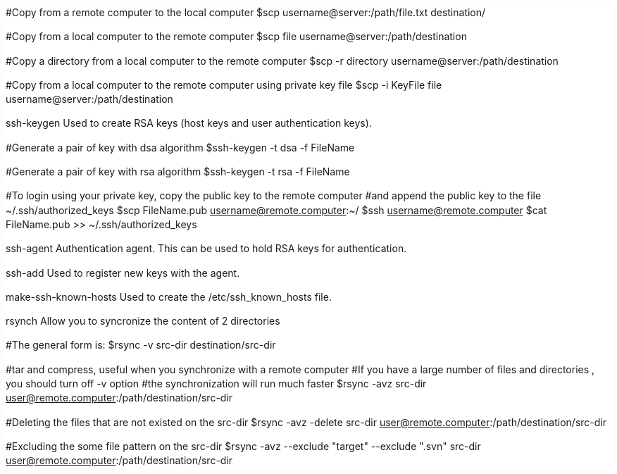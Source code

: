 
  #Copy from a  remote computer to the local computer
  $scp username@server:/path/file.txt destination/


  #Copy from a  local computer to the remote computer
  $scp file  username@server:/path/destination


  #Copy a directory from a  local computer to the remote computer
  $scp -r directory  username@server:/path/destination


  #Copy from a  local computer to the remote computer  using private key file
  $scp -i KeyFile file  username@server:/path/destination


ssh-keygen   Used to create RSA keys (host keys and user
             authentication keys).


  #Generate a  pair of key with dsa algorithm
  $ssh-keygen -t dsa -f FileName


  #Generate a  pair of key with rsa algorithm
  $ssh-keygen -t rsa -f FileName


  #To login using your private key, copy the public key to the remote computer
  #and append the public key to the file ~/.ssh/authorized_keys
  $scp FileName.pub username@remote.computer:~/
  $ssh username@remote.computer
  $cat FileName.pub >> ~/.ssh/authorized_keys


ssh-agent    Authentication agent.  This can be used to hold RSA
             keys for authentication.


ssh-add      Used to register new keys with the agent.


make-ssh-known-hosts
             Used to create the /etc/ssh_known_hosts file.


rsynch       Allow you to syncronize  the content of 2 directories


  #The general form is:
  $rsync -v src-dir destination/src-dir


  #tar and  compress, useful  when you synchronize  with a remote computer
  #If you have a large  number of files and directories ,  you should turn off -v option
  #the synchronization will run much faster
  $rsync -avz src-dir user@remote.computer:/path/destination/src-dir


  #Deleting the files  that  are not existed on the src-dir
  $rsync -avz -delete src-dir user@remote.computer:/path/destination/src-dir


  #Excluding the some file pattern on the src-dir
  $rsync -avz --exclude "target" --exclude ".svn" src-dir user@remote.computer:/path/destination/src-dir
